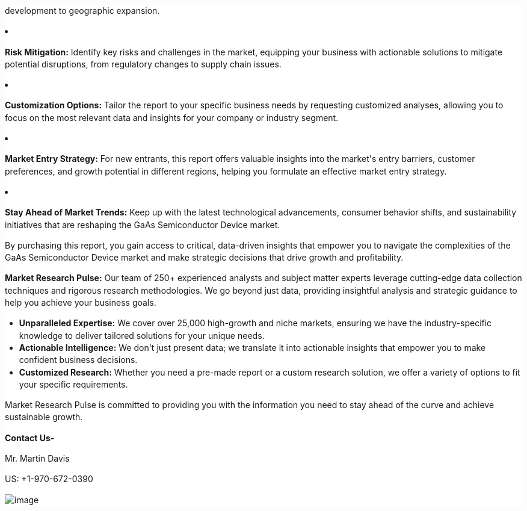 development to geographic expansion.</p></li><li><p><strong>Risk Mitigation:</strong> Identify key risks and challenges in the market, equipping your business with actionable solutions to mitigate potential disruptions, from regulatory changes to supply chain issues.</p></li><li><p><strong>Customization Options:</strong> Tailor the report to your specific business needs by requesting customized analyses, allowing you to focus on the most relevant data and insights for your company or industry segment.</p></li><li><p><strong>Market Entry Strategy:</strong> For new entrants, this report offers valuable insights into the market's entry barriers, customer preferences, and growth potential in different regions, helping you formulate an effective market entry strategy.</p></li><li><p><strong>Stay Ahead of Market Trends:</strong> Keep up with the latest technological advancements, consumer behavior shifts, and sustainability initiatives that are reshaping the GaAs Semiconductor Device market.</p></li></ol><p>By purchasing this report, you gain access to critical, data-driven insights that empower you to navigate the complexities of the GaAs Semiconductor Device market and make strategic decisions that drive growth and profitability.</p><p><strong>Market Research Pulse:</strong>&nbsp;Our team of 250+ experienced analysts and subject matter experts leverage cutting-edge data collection techniques and rigorous research methodologies. We go beyond just data, providing insightful analysis and strategic guidance to help you achieve your business goals.</p><ul><li><strong>Unparalleled Expertise:</strong>&nbsp;We cover over 25,000 high-growth and niche markets, ensuring we have the industry-specific knowledge to deliver tailored solutions for your unique needs.</li><li><strong>Actionable Intelligence:</strong>&nbsp;We don't just present data; we translate it into actionable insights that empower you to make confident business decisions.</li><li><strong>Customized Research:</strong>&nbsp;Whether you need a pre-made report or a custom research solution, we offer a variety of options to fit your specific requirements.</li></ul><p>Market Research Pulse is committed to providing you with the information you need to stay ahead of the curve and achieve sustainable growth.</p><p><strong>Contact Us-</strong></p><p>Mr. Martin Davis</p><p>US: +1-970-672-0390</p>
![image](https://github.com/user-attachments/assets/d6237dcf-cf9a-4a92-9ef3-b39281ee6f1f)
